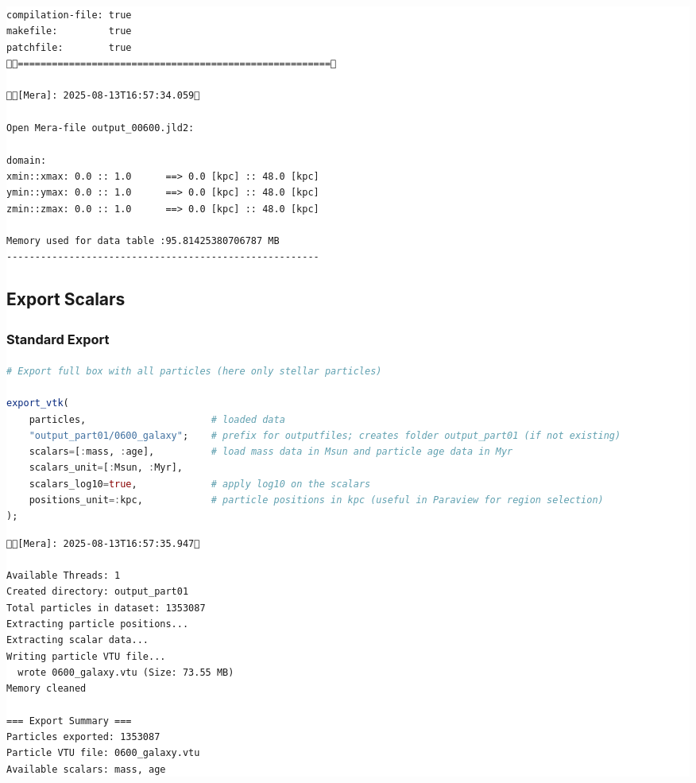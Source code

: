     compilation-file: true
    makefile:         true
    patchfile:        true
    =======================================================
    
    [Mera]: 2025-08-13T16:57:34.059
    
    Open Mera-file output_00600.jld2:
    
    domain:
    xmin::xmax: 0.0 :: 1.0  	==> 0.0 [kpc] :: 48.0 [kpc]
    ymin::ymax: 0.0 :: 1.0  	==> 0.0 [kpc] :: 48.0 [kpc]
    zmin::zmax: 0.0 :: 1.0  	==> 0.0 [kpc] :: 48.0 [kpc]
    
    Memory used for data table :95.81425380706787 MB
    -------------------------------------------------------
    


## Export Scalars

### Standard Export


```julia
# Export full box with all particles (here only stellar particles)

export_vtk(
    particles,                      # loaded data
    "output_part01/0600_galaxy";    # prefix for outputfiles; creates folder output_part01 (if not existing) 
    scalars=[:mass, :age],          # load mass data in Msun and particle age data in Myr
    scalars_unit=[:Msun, :Myr],
    scalars_log10=true,             # apply log10 on the scalars
    positions_unit=:kpc,            # particle positions in kpc (useful in Paraview for region selection)                   
);
```

    [Mera]: 2025-08-13T16:57:35.947
    
    Available Threads: 1
    Created directory: output_part01
    Total particles in dataset: 1353087
    Extracting particle positions...
    Extracting scalar data...
    Writing particle VTU file...
      wrote 0600_galaxy.vtu (Size: 73.55 MB)
    Memory cleaned
    
    === Export Summary ===
    Particles exported: 1353087
    Particle VTU file: 0600_galaxy.vtu
    Available scalars: mass, age

